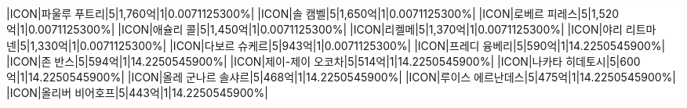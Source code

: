 |ICON|파울루 푸트리|5|1,760억|1|0.0071125300%|
|ICON|솔 캠벨|5|1,650억|1|0.0071125300%|
|ICON|로베르 피레스|5|1,520억|1|0.0071125300%|
|ICON|애슐리 콜|5|1,450억|1|0.0071125300%|
|ICON|리켈메|5|1,370억|1|0.0071125300%|
|ICON|야리 리트마넨|5|1,330억|1|0.0071125300%|
|ICON|다보르 슈케르|5|943억|1|0.0071125300%|
|ICON|프레디 융베리|5|590억|1|14.2250545900%|
|ICON|존 반스|5|594억|1|14.2250545900%|
|ICON|제이-제이 오코차|5|514억|1|14.2250545900%|
|ICON|나카타 히데토시|5|600억|1|14.2250545900%|
|ICON|올레 군나르 솔샤르|5|468억|1|14.2250545900%|
|ICON|루이스 에르난데스|5|475억|1|14.2250545900%|
|ICON|올리버 비어호프|5|443억|1|14.2250545900%|
